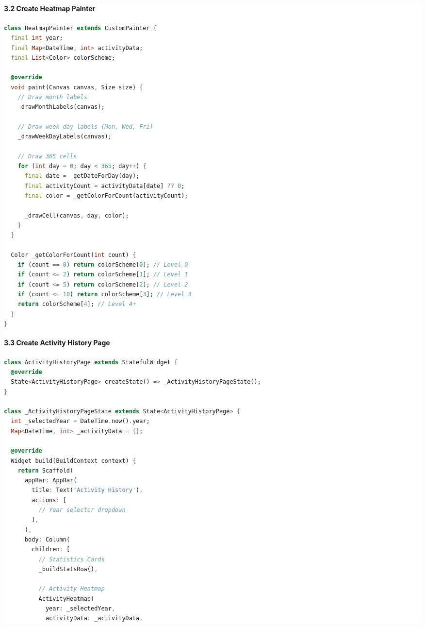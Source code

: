 #### 3.2 Create Heatmap Painter
```dart
class HeatmapPainter extends CustomPainter {
  final int year;
  final Map<DateTime, int> activityData;
  final List<Color> colorScheme;
  
  @override
  void paint(Canvas canvas, Size size) {
    // Draw month labels
    _drawMonthLabels(canvas);
    
    // Draw week day labels (Mon, Wed, Fri)
    _drawWeekDayLabels(canvas);
    
    // Draw 365 cells
    for (int day = 0; day < 365; day++) {
      final date = _getDateForDay(day);
      final activityCount = activityData[date] ?? 0;
      final color = _getColorForCount(activityCount);
      
      _drawCell(canvas, day, color);
    }
  }
  
  Color _getColorForCount(int count) {
    if (count == 0) return colorScheme[0]; // Level 0
    if (count <= 2) return colorScheme[1]; // Level 1
    if (count <= 5) return colorScheme[2]; // Level 2
    if (count <= 10) return colorScheme[3]; // Level 3
    return colorScheme[4]; // Level 4+
  }
}
```

#### 3.3 Create Activity History Page
```dart
class ActivityHistoryPage extends StatefulWidget {
  @override
  State<ActivityHistoryPage> createState() => _ActivityHistoryPageState();
}

class _ActivityHistoryPageState extends State<ActivityHistoryPage> {
  int _selectedYear = DateTime.now().year;
  Map<DateTime, int> _activityData = {};
  
  @override
  Widget build(BuildContext context) {
    return Scaffold(
      appBar: AppBar(
        title: Text('Activity History'),
        actions: [
          // Year selector dropdown
        ],
      ),
      body: Column(
        children: [
          // Statistics Cards
          _buildStatsRow(),
          
          // Activity Heatmap
          ActivityHeatmap(
            year: _selectedYear,
            activityData: _activityData,
```